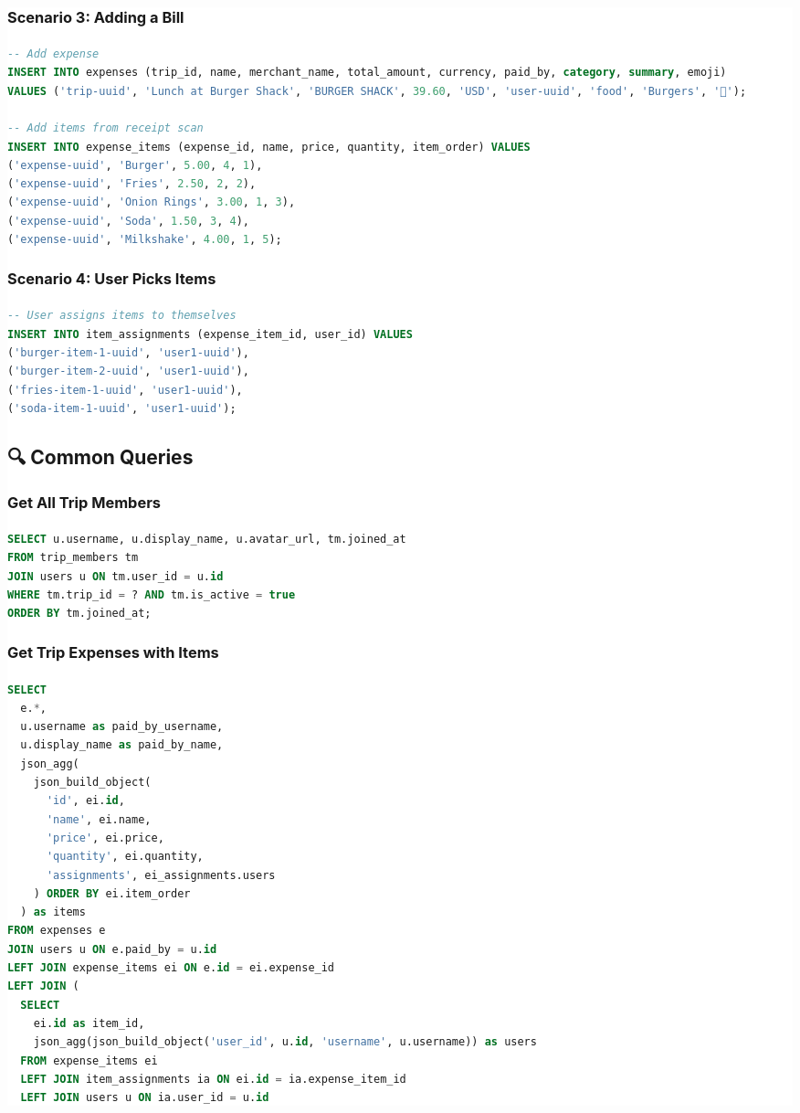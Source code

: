 ### Scenario 3: Adding a Bill
```sql
-- Add expense
INSERT INTO expenses (trip_id, name, merchant_name, total_amount, currency, paid_by, category, summary, emoji) 
VALUES ('trip-uuid', 'Lunch at Burger Shack', 'BURGER SHACK', 39.60, 'USD', 'user-uuid', 'food', 'Burgers', '🍔');

-- Add items from receipt scan
INSERT INTO expense_items (expense_id, name, price, quantity, item_order) VALUES
('expense-uuid', 'Burger', 5.00, 4, 1),
('expense-uuid', 'Fries', 2.50, 2, 2),
('expense-uuid', 'Onion Rings', 3.00, 1, 3),
('expense-uuid', 'Soda', 1.50, 3, 4),
('expense-uuid', 'Milkshake', 4.00, 1, 5);
```

### Scenario 4: User Picks Items
```sql
-- User assigns items to themselves
INSERT INTO item_assignments (expense_item_id, user_id) VALUES
('burger-item-1-uuid', 'user1-uuid'),
('burger-item-2-uuid', 'user1-uuid'),
('fries-item-1-uuid', 'user1-uuid'),
('soda-item-1-uuid', 'user1-uuid');
```

## 🔍 Common Queries

### Get All Trip Members
```sql
SELECT u.username, u.display_name, u.avatar_url, tm.joined_at
FROM trip_members tm
JOIN users u ON tm.user_id = u.id
WHERE tm.trip_id = ? AND tm.is_active = true
ORDER BY tm.joined_at;
```

### Get Trip Expenses with Items
```sql
SELECT 
  e.*,
  u.username as paid_by_username,
  u.display_name as paid_by_name,
  json_agg(
    json_build_object(
      'id', ei.id,
      'name', ei.name,
      'price', ei.price,
      'quantity', ei.quantity,
      'assignments', ei_assignments.users
    ) ORDER BY ei.item_order
  ) as items
FROM expenses e
JOIN users u ON e.paid_by = u.id
LEFT JOIN expense_items ei ON e.id = ei.expense_id
LEFT JOIN (
  SELECT 
    ei.id as item_id,
    json_agg(json_build_object('user_id', u.id, 'username', u.username)) as users
  FROM expense_items ei
  LEFT JOIN item_assignments ia ON ei.id = ia.expense_item_id
  LEFT JOIN users u ON ia.user_id = u.id
```